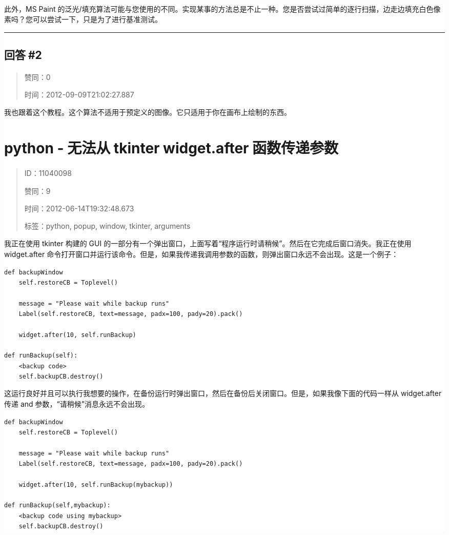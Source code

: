 此外，MS Paint 的泛光/填充算法可能与您使用的不同。实现某事的方法总是不止一种。您是否尝试过简单的逐行扫描，边走边填充白色像素吗？您可以尝试一下，只是为了进行基准测试。

* * *

## 回答 #2

> 赞同：0
> 
> 时间：2012-09-09T21:02:27.887

我也跟着这个教程。这个算法不适用于预定义的图像。它只适用于你在画布上绘制的东西。

# python - 无法从 tkinter widget.after 函数传递参数

> ID：11040098
> 
> 赞同：9
> 
> 时间：2012-06-14T19:32:48.673
> 
> 标签：python, popup, window, tkinter, arguments

我正在使用 tkinter 构建的 GUI 的一部分有一个弹出窗口，上面写着“程序运行时请稍候”。然后在它完成后窗口消失。我正在使用 widget.after 命令打开窗口并运行该命令。但是，如果我传递我调用参数的函数，则弹出窗口永远不会出现。这是一个例子：

```
def backupWindow
    self.restoreCB = Toplevel()

    message = "Please wait while backup runs"
    Label(self.restoreCB, text=message, padx=100, pady=20).pack()

    widget.after(10, self.runBackup)

def runBackup(self):
    <backup code>
    self.backupCB.destroy() 
```

这运行良好并且可以执行我想要的操作，在备份运行时弹出窗口，然后在备份后关闭窗口。但是，如果我像下面的代码一样从 widget.after 传递 and 参数，“请稍候”消息永远不会出现。

```
def backupWindow
    self.restoreCB = Toplevel()

    message = "Please wait while backup runs"
    Label(self.restoreCB, text=message, padx=100, pady=20).pack()

    widget.after(10, self.runBackup(mybackup))

def runBackup(self,mybackup):
    <backup code using mybackup>
    self.backupCB.destroy() 
```
